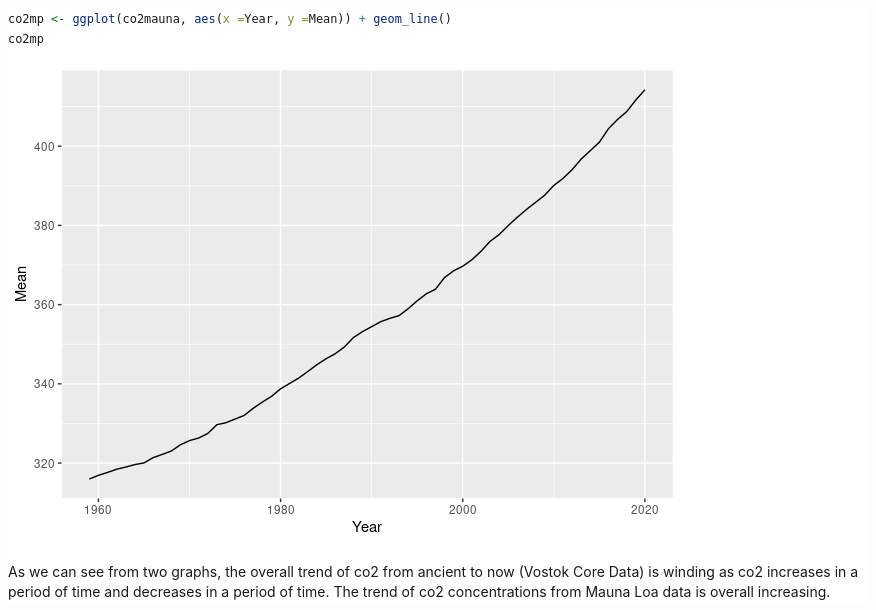 ``` r
co2mp <- ggplot(co2mauna, aes(x =Year, y =Mean)) + geom_line()
co2mp
```

![](climate_files/figure-gfm/unnamed-chunk-15-1.png)

As we can see from two graphs, the overall trend of co2 from ancient to
now (Vostok Core Data) is winding as co2 increases in a period of time
and decreases in a period of time. The trend of co2 concentrations from
Mauna Loa data is overall increasing.
